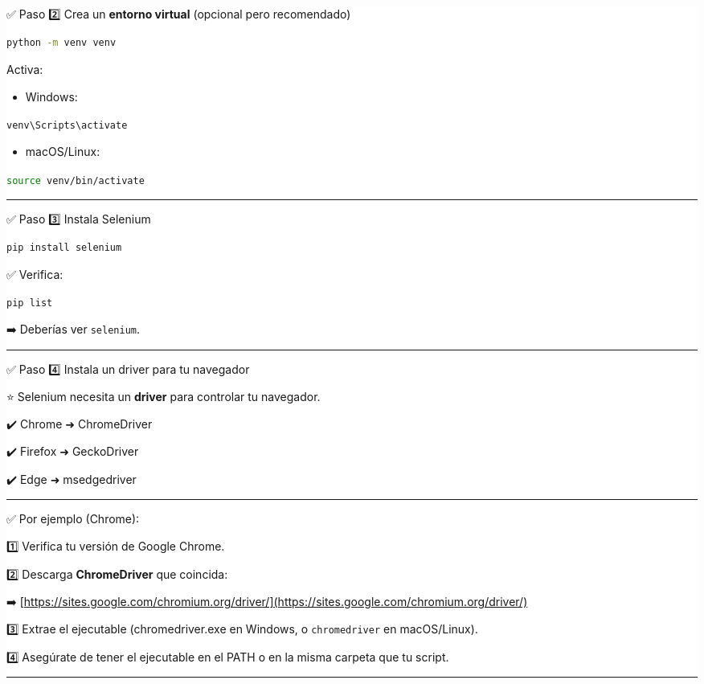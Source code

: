 
✅ Paso 2️⃣ Crea un **entorno virtual** (opcional pero recomendado)

```bash
python -m venv venv
```

Activa:

- Windows:

```bash
venv\Scripts\activate
```

- macOS/Linux:

```bash
source venv/bin/activate
```

---

✅ Paso 3️⃣ Instala Selenium

```bash
pip install selenium
```

✅ Verifica:

```bash
pip list
```

➡️ Deberías ver `selenium`.

---

✅ Paso 4️⃣ Instala un driver para tu navegador

⭐ Selenium necesita un **driver** para controlar tu navegador.

✔️ Chrome ➜ ChromeDriver

✔️ Firefox ➜ GeckoDriver

✔️ Edge ➜ msedgedriver

---

✅ Por ejemplo (Chrome):

1️⃣ Verifica tu versión de Google Chrome.

2️⃣ Descarga **ChromeDriver** que coincida:

➡️ [https://sites.google.com/chromium.org/driver/](https://sites.google.com/chromium.org/driver/)

3️⃣ Extrae el ejecutable (chromedriver.exe en Windows, o `chromedriver` en macOS/Linux).

4️⃣ Asegúrate de tener el ejecutable en el PATH o en la misma carpeta que tu script.

---
